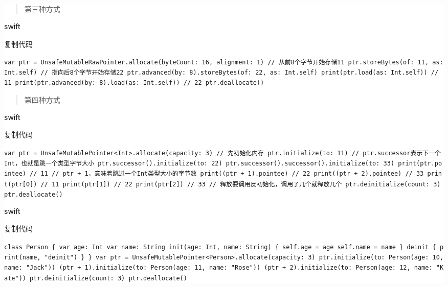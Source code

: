 > 第三种方式

swift

复制代码

`var ptr = UnsafeMutableRawPointer.allocate(byteCount: 16, alignment: 1)
// 从前8个字节开始存储11
ptr.storeBytes(of: 11, as: Int.self)
// 指向后8个字节开始存储22
ptr.advanced(by: 8).storeBytes(of: 22, as: Int.self)
print(ptr.load(as: Int.self)) // 11
print(ptr.advanced(by: 8).load(as: Int.self)) // 22
ptr.deallocate()` 

> 第四种方式

swift

复制代码

`var ptr = UnsafeMutablePointer<Int>.allocate(capacity: 3)
// 先初始化内存
ptr.initialize(to: 11)
// ptr.successor表示下一个Int，也就是跳一个类型字节大小
ptr.successor().initialize(to: 22)
ptr.successor().successor().initialize(to: 33)
print(ptr.pointee) // 11
// ptr + 1，意味着跳过一个Int类型大小的字节数
print((ptr + 1).pointee) // 22
print((ptr + 2).pointee) // 33
print(ptr[0]) // 11
print(ptr[1]) // 22
print(ptr[2]) // 33
// 释放要调用反初始化，调用了几个就释放几个
ptr.deinitialize(count: 3)
ptr.deallocate()` 

swift

复制代码

`class Person {
var age: Int
var name: String
init(age: Int, name: String) {
 self.age = age
 self.name = name
}
deinit {
 print(name, "deinit")
}
}
var ptr = UnsafeMutablePointer<Person>.allocate(capacity: 3)
ptr.initialize(to: Person(age: 10, name: "Jack"))
(ptr + 1).initialize(to: Person(age: 11, name: "Rose"))
(ptr + 2).initialize(to: Person(age: 12, name: "Kate"))
ptr.deinitialize(count: 3)
ptr.deallocate()` 
